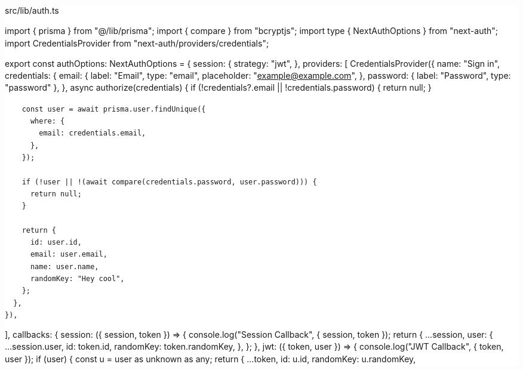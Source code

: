 src/lib/auth.ts

import { prisma } from "@/lib/prisma";
import { compare } from "bcryptjs";
import type { NextAuthOptions } from "next-auth";
import CredentialsProvider from "next-auth/providers/credentials";

export const authOptions: NextAuthOptions = {
  session: {
    strategy: "jwt",
  },
  providers: [
    CredentialsProvider({
      name: "Sign in",
      credentials: {
        email: {
          label: "Email",
          type: "email",
          placeholder: "example@example.com",
        },
        password: { label: "Password", type: "password" },
      },
      async authorize(credentials) {
        if (!credentials?.email || !credentials.password) {
          return null;
        }

        const user = await prisma.user.findUnique({
          where: {
            email: credentials.email,
          },
        });

        if (!user || !(await compare(credentials.password, user.password))) {
          return null;
        }

        return {
          id: user.id,
          email: user.email,
          name: user.name,
          randomKey: "Hey cool",
        };
      },
    }),
  ],
  callbacks: {
    session: ({ session, token }) => {
      console.log("Session Callback", { session, token });
      return {
        ...session,
        user: {
          ...session.user,
          id: token.id,
          randomKey: token.randomKey,
        },
      };
    },
    jwt: ({ token, user }) => {
      console.log("JWT Callback", { token, user });
      if (user) {
        const u = user as unknown as any;
        return {
          ...token,
          id: u.id,
          randomKey: u.randomKey,